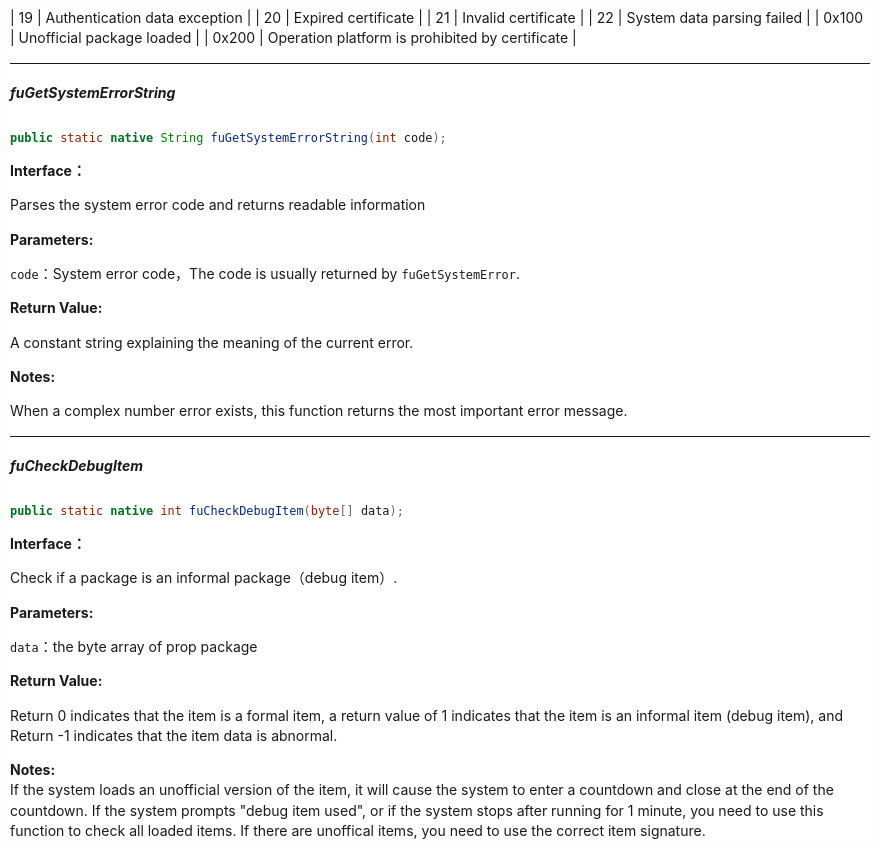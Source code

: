 | 19    | Authentication data exception                   |
| 20    | Expired certificate                             |
| 21    | Invalid certificate                             |
| 22    | System data parsing failed                      |
| 0x100 | Unofficial package loaded                       |
| 0x200 | Operation platform is prohibited by certificate |

----

##### fuGetSystemErrorString

```java
public static native String fuGetSystemErrorString(int code);
```

**Interface：**

Parses the system error code and returns readable information

__Parameters:__  

`code`：System error code，The code is usually returned by ```fuGetSystemError```.

__Return Value:__  

A constant string explaining the meaning of the current error.

__Notes:__  

When a complex number error exists, this function returns the most important error message.

----

##### fuCheckDebugItem

```java
public static native int fuCheckDebugItem(byte[] data);
```

**Interface：**

Check if a package is an informal package（debug item）.

__Parameters:__  

`data`：the byte array of prop package

__Return Value:__  

Return  0 indicates that the item is a formal item, a return value of 1 indicates that the item is an informal item (debug item), and Return -1 indicates that the item data is abnormal.

__Notes:__  
If the system loads an unofficial version of the item, it will cause the system to enter a countdown and close at the end of the countdown. If the system prompts "debug item used", or if the system stops after running for 1 minute, you need to use this function to check all loaded items. If there are unoffical items, you need to use the correct item signature.

